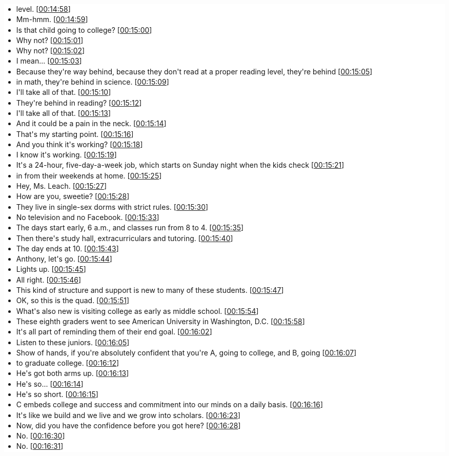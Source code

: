 *  level. [[00:14:58](https://www.youtube.com/watch?v=vYE6p0wg-Js&t=898.66s)]
*  Mm-hmm. [[00:14:59](https://www.youtube.com/watch?v=vYE6p0wg-Js&t=899.66s)]
*  Is that child going to college? [[00:15:00](https://www.youtube.com/watch?v=vYE6p0wg-Js&t=900.66s)]
*  Why not? [[00:15:01](https://www.youtube.com/watch?v=vYE6p0wg-Js&t=901.66s)]
*  Why not? [[00:15:02](https://www.youtube.com/watch?v=vYE6p0wg-Js&t=902.66s)]
*  I mean... [[00:15:03](https://www.youtube.com/watch?v=vYE6p0wg-Js&t=903.66s)]
*  Because they're way behind, because they don't read at a proper reading level, they're behind [[00:15:05](https://www.youtube.com/watch?v=vYE6p0wg-Js&t=905.9s)]
*  in math, they're behind in science. [[00:15:09](https://www.youtube.com/watch?v=vYE6p0wg-Js&t=909.3399999999999s)]
*  I'll take all of that. [[00:15:10](https://www.youtube.com/watch?v=vYE6p0wg-Js&t=910.9399999999999s)]
*  They're behind in reading? [[00:15:12](https://www.youtube.com/watch?v=vYE6p0wg-Js&t=912.14s)]
*  I'll take all of that. [[00:15:13](https://www.youtube.com/watch?v=vYE6p0wg-Js&t=913.14s)]
*  And it could be a pain in the neck. [[00:15:14](https://www.youtube.com/watch?v=vYE6p0wg-Js&t=914.14s)]
*  That's my starting point. [[00:15:16](https://www.youtube.com/watch?v=vYE6p0wg-Js&t=916.5s)]
*  And you think it's working? [[00:15:18](https://www.youtube.com/watch?v=vYE6p0wg-Js&t=918.18s)]
*  I know it's working. [[00:15:19](https://www.youtube.com/watch?v=vYE6p0wg-Js&t=919.18s)]
*  It's a 24-hour, five-day-a-week job, which starts on Sunday night when the kids check [[00:15:21](https://www.youtube.com/watch?v=vYE6p0wg-Js&t=921.18s)]
*  in from their weekends at home. [[00:15:25](https://www.youtube.com/watch?v=vYE6p0wg-Js&t=925.9399999999999s)]
*  Hey, Ms. Leach. [[00:15:27](https://www.youtube.com/watch?v=vYE6p0wg-Js&t=927.54s)]
*  How are you, sweetie? [[00:15:28](https://www.youtube.com/watch?v=vYE6p0wg-Js&t=928.54s)]
*  They live in single-sex dorms with strict rules. [[00:15:30](https://www.youtube.com/watch?v=vYE6p0wg-Js&t=930.14s)]
*  No television and no Facebook. [[00:15:33](https://www.youtube.com/watch?v=vYE6p0wg-Js&t=933.1800000000001s)]
*  The days start early, 6 a.m., and classes run from 8 to 4. [[00:15:35](https://www.youtube.com/watch?v=vYE6p0wg-Js&t=935.5s)]
*  Then there's study hall, extracurriculars and tutoring. [[00:15:40](https://www.youtube.com/watch?v=vYE6p0wg-Js&t=940.1800000000001s)]
*  The day ends at 10. [[00:15:43](https://www.youtube.com/watch?v=vYE6p0wg-Js&t=943.3000000000001s)]
*  Anthony, let's go. [[00:15:44](https://www.youtube.com/watch?v=vYE6p0wg-Js&t=944.9s)]
*  Lights up. [[00:15:45](https://www.youtube.com/watch?v=vYE6p0wg-Js&t=945.9s)]
*  All right. [[00:15:46](https://www.youtube.com/watch?v=vYE6p0wg-Js&t=946.9s)]
*  This kind of structure and support is new to many of these students. [[00:15:47](https://www.youtube.com/watch?v=vYE6p0wg-Js&t=947.9s)]
*  OK, so this is the quad. [[00:15:51](https://www.youtube.com/watch?v=vYE6p0wg-Js&t=951.38s)]
*  What's also new is visiting college as early as middle school. [[00:15:54](https://www.youtube.com/watch?v=vYE6p0wg-Js&t=954.34s)]
*  These eighth graders went to see American University in Washington, D.C. [[00:15:58](https://www.youtube.com/watch?v=vYE6p0wg-Js&t=958.42s)]
*  It's all part of reminding them of their end goal. [[00:16:02](https://www.youtube.com/watch?v=vYE6p0wg-Js&t=962.82s)]
*  Listen to these juniors. [[00:16:05](https://www.youtube.com/watch?v=vYE6p0wg-Js&t=965.9s)]
*  Show of hands, if you're absolutely confident that you're A, going to college, and B, going [[00:16:07](https://www.youtube.com/watch?v=vYE6p0wg-Js&t=967.66s)]
*  to graduate college. [[00:16:12](https://www.youtube.com/watch?v=vYE6p0wg-Js&t=972.3s)]
*  He's got both arms up. [[00:16:13](https://www.youtube.com/watch?v=vYE6p0wg-Js&t=973.58s)]
*  He's so... [[00:16:14](https://www.youtube.com/watch?v=vYE6p0wg-Js&t=974.58s)]
*  He's so short. [[00:16:15](https://www.youtube.com/watch?v=vYE6p0wg-Js&t=975.58s)]
*  C embeds college and success and commitment into our minds on a daily basis. [[00:16:16](https://www.youtube.com/watch?v=vYE6p0wg-Js&t=976.58s)]
*  It's like we build and we live and we grow into scholars. [[00:16:23](https://www.youtube.com/watch?v=vYE6p0wg-Js&t=983.58s)]
*  Now, did you have the confidence before you got here? [[00:16:28](https://www.youtube.com/watch?v=vYE6p0wg-Js&t=988.5s)]
*  No. [[00:16:30](https://www.youtube.com/watch?v=vYE6p0wg-Js&t=990.9000000000001s)]
*  No. [[00:16:31](https://www.youtube.com/watch?v=vYE6p0wg-Js&t=991.9000000000001s)]